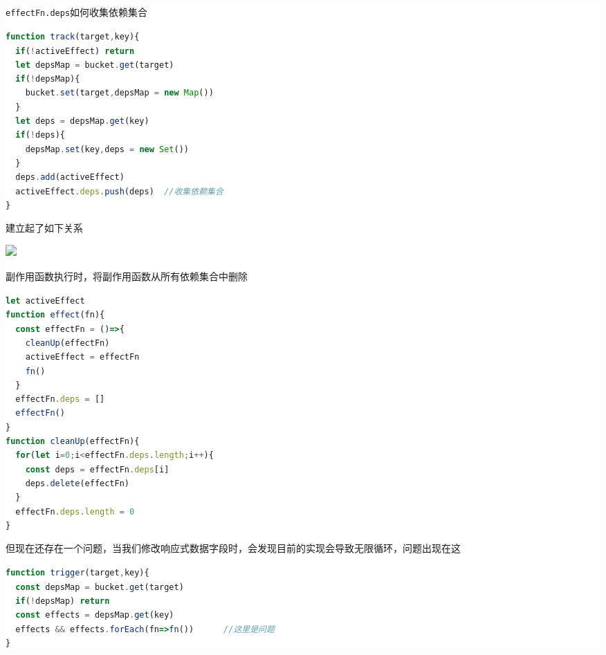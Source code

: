 `effectFn.deps`如何收集依赖集合

```js
function track(target,key){			
  if(!activeEffect) return 
  let depsMap = bucket.get(target)
  if(!depsMap){
    bucket.set(target,depsMap = new Map())
  }
  let deps = depsMap.get(key)
  if(!deps){
    depsMap.set(key,deps = new Set())
  }
  deps.add(activeEffect)
  activeEffect.deps.push(deps)	//收集依赖集合
}
```

建立起了如下关系

![](assets/vue3/收集依赖.png)

副作用函数执行时，将副作用函数从所有依赖集合中删除

```js
let activeEffect 
function effect(fn){
  const effectFn = ()=>{
    cleanUp(effectFn)
    activeEffect = effectFn
    fn()
  }
  effectFn.deps = []
  effectFn()
}
function cleanUp(effectFn){
  for(let i=0;i<effectFn.deps.length;i++){
    const deps = effectFn.deps[i]
    deps.delete(effectFn)
  }
  effectFn.deps.length = 0
}
```

但现在还存在一个问题，当我们修改响应式数据字段时，会发现目前的实现会导致无限循环，问题出现在这

```js
function trigger(target,key){
  const depsMap = bucket.get(target)
  if(!depsMap) return 
  const effects = depsMap.get(key)
  effects && effects.forEach(fn=>fn())		//这里是问题
}
```
